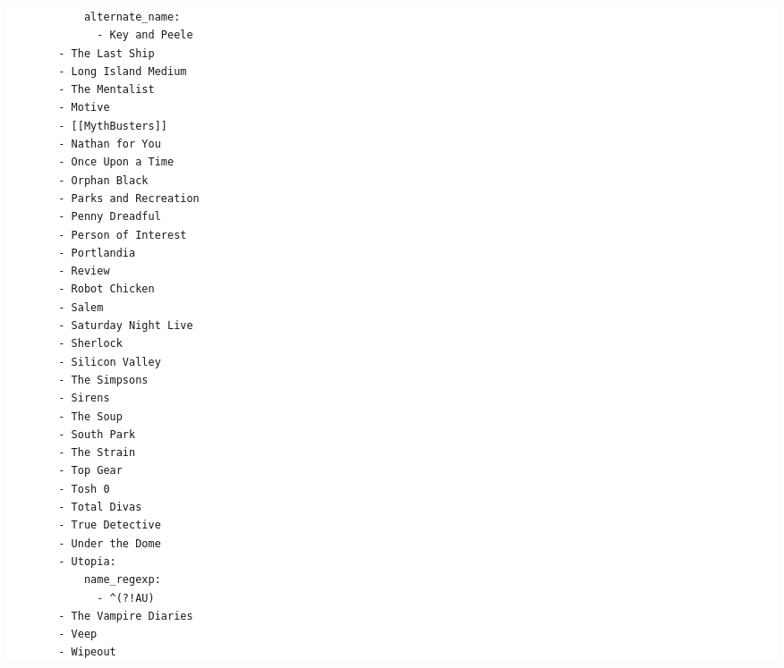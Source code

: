                 alternate_name:
                  - Key and Peele
            - The Last Ship
            - Long Island Medium
            - The Mentalist
            - Motive
            - [[MythBusters]]
            - Nathan for You
            - Once Upon a Time
            - Orphan Black
            - Parks and Recreation
            - Penny Dreadful
            - Person of Interest
            - Portlandia
            - Review
            - Robot Chicken
            - Salem
            - Saturday Night Live
            - Sherlock
            - Silicon Valley
            - The Simpsons
            - Sirens
            - The Soup
            - South Park
            - The Strain
            - Top Gear
            - Tosh 0
            - Total Divas
            - True Detective
            - Under the Dome
            - Utopia:
                name_regexp:
                  - ^(?!AU)
            - The Vampire Diaries
            - Veep
            - Wipeout
    

